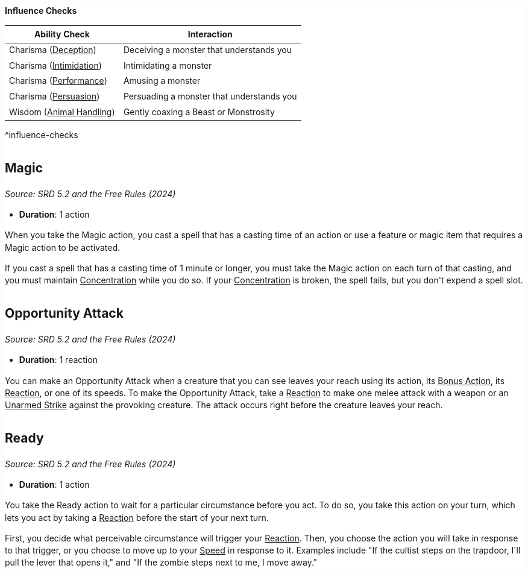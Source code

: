 **Influence Checks**

| Ability Check | Interaction |
|---------------|-------------|
| Charisma ([Deception](rules/skills.md#Deception)) | Deceiving a monster that understands you |
| Charisma ([Intimidation](rules/skills.md#Intimidation)) | Intimidating a monster |
| Charisma ([Performance](rules/skills.md#Performance)) | Amusing a monster |
| Charisma ([Persuasion](rules/skills.md#Persuasion)) | Persuading a monster that understands you |
| Wisdom ([Animal Handling](rules/skills.md#Animal%20Handling)) | Gently coaxing a Beast or Monstrosity |
^influence-checks

## Magic
_Source: SRD 5.2 and the Free Rules (2024)_

- **Duration**: 1 action

When you take the Magic action, you cast a spell that has a casting time of an action or use a feature or magic item that requires a Magic action to be activated.

If you cast a spell that has a casting time of 1 minute or longer, you must take the Magic action on each turn of that casting, and you must maintain [Concentration](rules/conditions.md#Concentration) while you do so. If your [Concentration](rules/conditions.md#Concentration) is broken, the spell fails, but you don't expend a spell slot.

## Opportunity Attack
_Source: SRD 5.2 and the Free Rules (2024)_

- **Duration**: 1 reaction

You can make an Opportunity Attack when a creature that you can see leaves your reach using its action, its [Bonus Action](rules/variant-rules/bonus-action-xphb.md), its [Reaction](rules/variant-rules/reaction-xphb.md), or one of its speeds. To make the Opportunity Attack, take a [Reaction](rules/variant-rules/reaction-xphb.md) to make one melee attack with a weapon or an [Unarmed Strike](rules/variant-rules/unarmed-strike-xphb.md) against the provoking creature. The attack occurs right before the creature leaves your reach.

## Ready
_Source: SRD 5.2 and the Free Rules (2024)_

- **Duration**: 1 action

You take the Ready action to wait for a particular circumstance before you act. To do so, you take this action on your turn, which lets you act by taking a [Reaction](rules/variant-rules/reaction-xphb.md) before the start of your next turn.

First, you decide what perceivable circumstance will trigger your [Reaction](rules/variant-rules/reaction-xphb.md). Then, you choose the action you will take in response to that trigger, or you choose to move up to your [Speed](rules/variant-rules/speed-xphb.md) in response to it. Examples include "If the cultist steps on the trapdoor, I'll pull the lever that opens it," and "If the zombie steps next to me, I move away."
